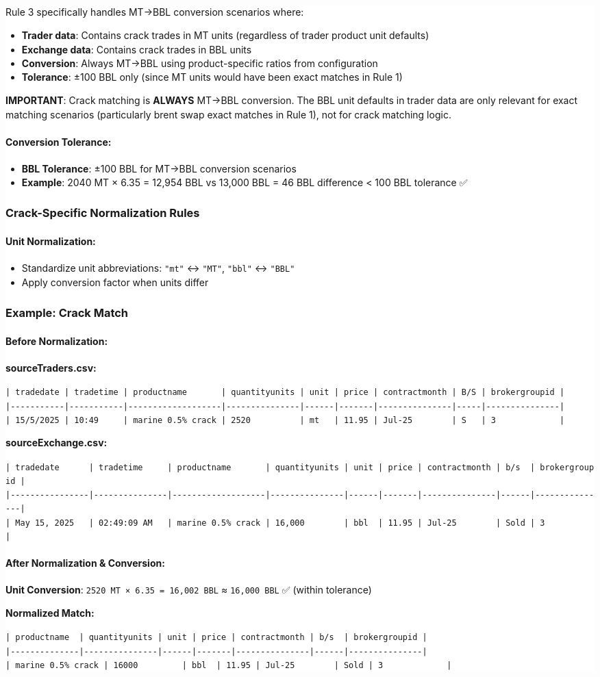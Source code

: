 Rule 3 specifically handles MT→BBL conversion scenarios where:

- **Trader data**: Contains crack trades in MT units (regardless of trader product unit defaults)
- **Exchange data**: Contains crack trades in BBL units
- **Conversion**: Always MT→BBL using product-specific ratios from configuration
- **Tolerance**: ±100 BBL only (since MT units would have been exact matches in Rule 1)

**IMPORTANT**: Crack matching is **ALWAYS** MT→BBL conversion. The BBL unit defaults in trader data are only relevant for exact matching scenarios (particularly brent swap exact matches in Rule 1), not for crack matching logic.

#### Conversion Tolerance:

- **BBL Tolerance**: ±100 BBL for MT→BBL conversion scenarios
- **Example**: 2040 MT × 6.35 = 12,954 BBL vs 13,000 BBL = 46 BBL difference < 100 BBL tolerance ✅

### Crack-Specific Normalization Rules

#### Unit Normalization:

- Standardize unit abbreviations: `"mt"` ↔ `"MT"`, `"bbl"` ↔ `"BBL"`
- Apply conversion factor when units differ

### Example: Crack Match

#### Before Normalization:

**sourceTraders.csv:**

```
| tradedate | tradetime | productname       | quantityunits | unit | price | contractmonth | B/S | brokergroupid |
|-----------|-----------|-------------------|---------------|------|-------|---------------|-----|---------------|
| 15/5/2025 | 10:49     | marine 0.5% crack | 2520          | mt   | 11.95 | Jul-25        | S   | 3             |
```

**sourceExchange.csv:**

```
| tradedate      | tradetime     | productname       | quantityunits | unit | price | contractmonth | b/s  | brokergroupid |
|----------------|---------------|-------------------|---------------|------|-------|---------------|------|---------------|
| May 15, 2025   | 02:49:09 AM   | marine 0.5% crack | 16,000        | bbl  | 11.95 | Jul-25        | Sold | 3             |
```

#### After Normalization & Conversion:

**Unit Conversion**: `2520 MT × 6.35 = 16,002 BBL` ≈ `16,000 BBL` ✅ (within tolerance)

**Normalized Match:**

```
| productname  | quantityunits | unit | price | contractmonth | b/s  | brokergroupid |
|--------------|---------------|------|-------|---------------|------|---------------|
| marine 0.5% crack | 16000         | bbl  | 11.95 | Jul-25        | Sold | 3             |
```
